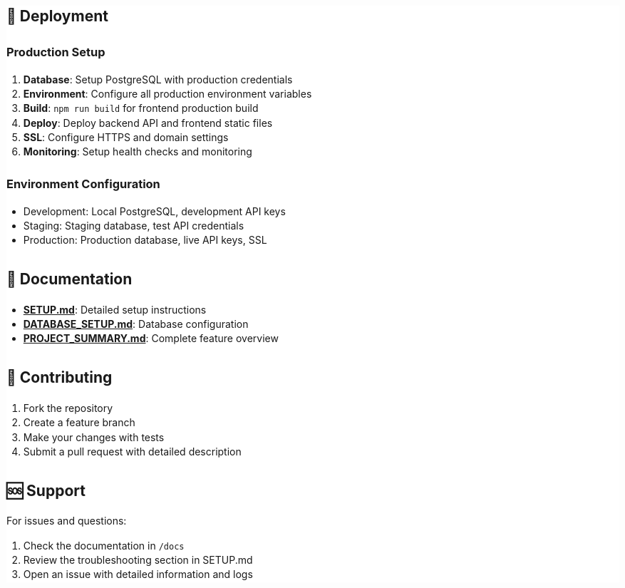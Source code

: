 ## 🚀 **Deployment**

### **Production Setup**
1. **Database**: Setup PostgreSQL with production credentials
2. **Environment**: Configure all production environment variables
3. **Build**: `npm run build` for frontend production build
4. **Deploy**: Deploy backend API and frontend static files
5. **SSL**: Configure HTTPS and domain settings
6. **Monitoring**: Setup health checks and monitoring

### **Environment Configuration**
- Development: Local PostgreSQL, development API keys
- Staging: Staging database, test API credentials
- Production: Production database, live API keys, SSL

## 📝 **Documentation**

- **[SETUP.md](SETUP.md)**: Detailed setup instructions
- **[DATABASE_SETUP.md](backend/DATABASE_SETUP.md)**: Database configuration
- **[PROJECT_SUMMARY.md](PROJECT_SUMMARY.md)**: Complete feature overview

## 🤝 **Contributing**

1. Fork the repository
2. Create a feature branch
3. Make your changes with tests
4. Submit a pull request with detailed description

## 🆘 **Support**

For issues and questions:
1. Check the documentation in `/docs`
2. Review the troubleshooting section in SETUP.md
3. Open an issue with detailed information and logs

